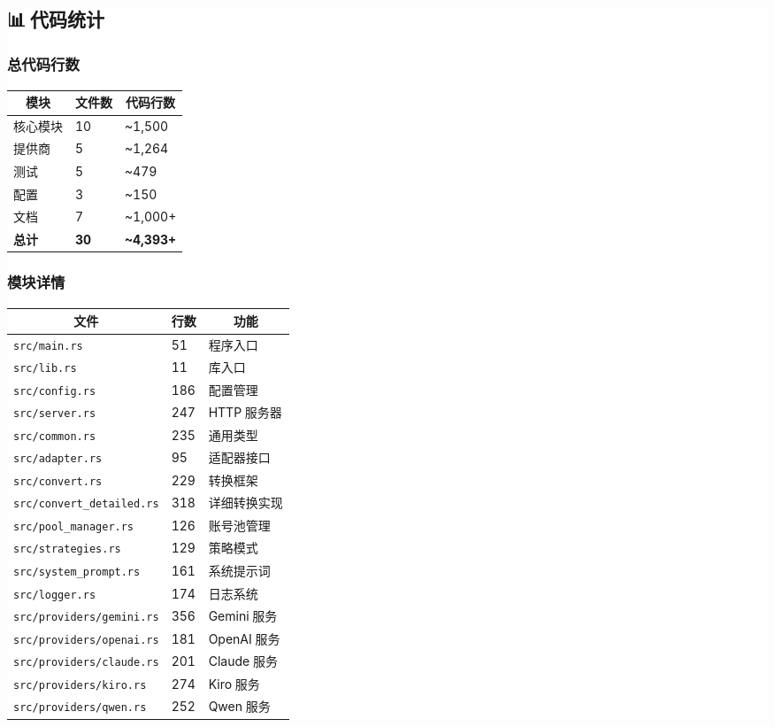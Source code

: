 ## 📊 代码统计

### 总代码行数

| 模块 | 文件数 | 代码行数 |
|------|--------|----------|
| 核心模块 | 10 | ~1,500 |
| 提供商 | 5 | ~1,264 |
| 测试 | 5 | ~479 |
| 配置 | 3 | ~150 |
| 文档 | 7 | ~1,000+ |
| **总计** | **30** | **~4,393+** |

### 模块详情

| 文件 | 行数 | 功能 |
|------|------|------|
| `src/main.rs` | 51 | 程序入口 |
| `src/lib.rs` | 11 | 库入口 |
| `src/config.rs` | 186 | 配置管理 |
| `src/server.rs` | 247 | HTTP 服务器 |
| `src/common.rs` | 235 | 通用类型 |
| `src/adapter.rs` | 95 | 适配器接口 |
| `src/convert.rs` | 229 | 转换框架 |
| `src/convert_detailed.rs` | 318 | 详细转换实现 |
| `src/pool_manager.rs` | 126 | 账号池管理 |
| `src/strategies.rs` | 129 | 策略模式 |
| `src/system_prompt.rs` | 161 | 系统提示词 |
| `src/logger.rs` | 174 | 日志系统 |
| `src/providers/gemini.rs` | 356 | Gemini 服务 |
| `src/providers/openai.rs` | 181 | OpenAI 服务 |
| `src/providers/claude.rs` | 201 | Claude 服务 |
| `src/providers/kiro.rs` | 274 | Kiro 服务 |
| `src/providers/qwen.rs` | 252 | Qwen 服务 |
